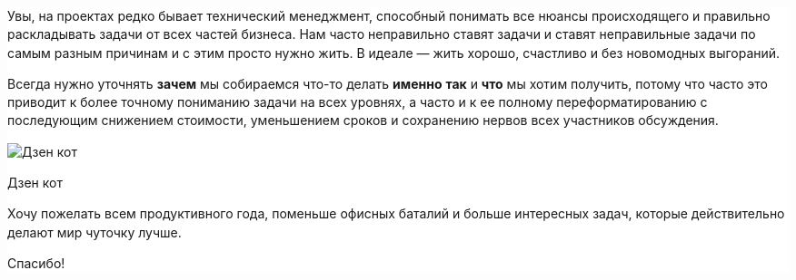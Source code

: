 Увы, на проектах редко бывает технический менеджмент, способный понимать все нюансы происходящего и правильно раскладывать задачи от всех частей бизнеса. Нам часто неправильно ставят задачи и ставят неправильные задачи по самым разным причинам и с этим просто нужно жить. В идеале — жить хорошо, счастливо и без новомодных выгораний.

Всегда нужно уточнять **зачем** мы собираемся что-то делать **именно** **так** и **что** мы хотим получить, потому что часто это приводит к более точному пониманию задачи на всех уровнях, а часто и к ее полному переформатированию с последующим снижением стоимости, уменьшением сроков и сохранению нервов всех участников обсуждения.

![](https://habrastorage.org/getpro/habr/upload_files/2b8/06d/31e/2b806d31e2f7c33a4e07bbcc6cb3b781.jpeg "Дзен кот")

Дзен кот

Хочу пожелать всем продуктивного года, поменьше офисных баталий и больше интересных задач, которые действительно делают мир чуточку лучше.

Спасибо!